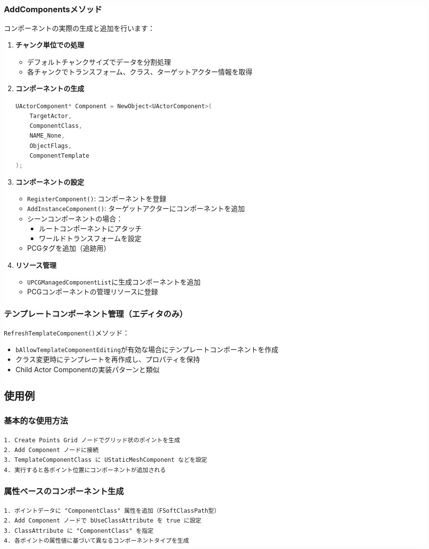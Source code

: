 ### AddComponentsメソッド

コンポーネントの実際の生成と追加を行います：

1. **チャンク単位での処理**
   - デフォルトチャンクサイズでデータを分割処理
   - 各チャンクでトランスフォーム、クラス、ターゲットアクター情報を取得

2. **コンポーネントの生成**
   ```cpp
   UActorComponent* Component = NewObject<UActorComponent>(
       TargetActor,
       ComponentClass,
       NAME_None,
       ObjectFlags,
       ComponentTemplate
   );
   ```

3. **コンポーネントの設定**
   - `RegisterComponent()`: コンポーネントを登録
   - `AddInstanceComponent()`: ターゲットアクターにコンポーネントを追加
   - シーンコンポーネントの場合：
     - ルートコンポーネントにアタッチ
     - ワールドトランスフォームを設定
   - PCGタグを追加（追跡用）

4. **リソース管理**
   - `UPCGManagedComponentList`に生成コンポーネントを追加
   - PCGコンポーネントの管理リソースに登録

### テンプレートコンポーネント管理（エディタのみ）

`RefreshTemplateComponent()`メソッド：
- `bAllowTemplateComponentEditing`が有効な場合にテンプレートコンポーネントを作成
- クラス変更時にテンプレートを再作成し、プロパティを保持
- Child Actor Componentの実装パターンと類似

## 使用例

### 基本的な使用方法

```
1. Create Points Grid ノードでグリッド状のポイントを生成
2. Add Component ノードに接続
3. TemplateComponentClass に UStaticMeshComponent などを設定
4. 実行すると各ポイント位置にコンポーネントが追加される
```

### 属性ベースのコンポーネント生成

```
1. ポイントデータに "ComponentClass" 属性を追加（FSoftClassPath型）
2. Add Component ノードで bUseClassAttribute を true に設定
3. ClassAttribute に "ComponentClass" を指定
4. 各ポイントの属性値に基づいて異なるコンポーネントタイプを生成
```
